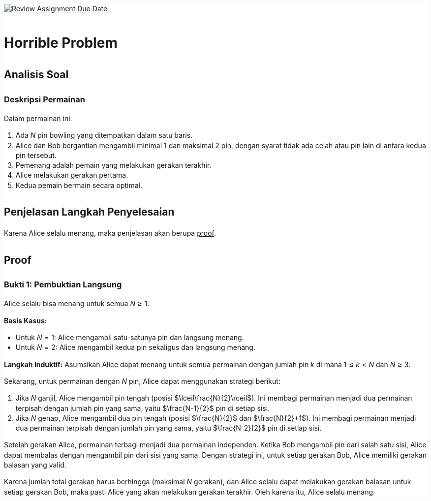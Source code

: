 [![Review Assignment Due Date](https://classroom.github.com/assets/deadline-readme-button-22041afd0340ce965d47ae6ef1cefeee28c7c493a6346c4f15d667ab976d596c.svg)](https://classroom.github.com/a/dppd-7nG)

# Horrible Problem

## Analisis Soal

### Deskripsi Permainan

Dalam permainan ini:
1. Ada $N$ pin bowling yang ditempatkan dalam satu baris.
2. Alice dan Bob bergantian mengambil minimal 1 dan maksimal 2 pin, dengan syarat tidak ada celah atau pin lain di antara kedua pin tersebut.
3. Pemenang adalah pemain yang melakukan gerakan terakhir.
4. Alice melakukan gerakan pertama.
5. Kedua pemain bermain secara optimal.

## Penjelasan Langkah Penyelesaian

Karena Alice selalu menang, maka penjelasan akan berupa [proof](#proof).

## Proof

### Bukti 1: Pembuktian Langsung

Alice selalu bisa menang untuk semua $N \geq 1$.

**Basis Kasus:**
- Untuk $N = 1$: Alice mengambil satu-satunya pin dan langsung menang.
- Untuk $N = 2$: Alice mengambil kedua pin sekaligus dan langsung menang.

**Langkah Induktif:**
Asumsikan Alice dapat menang untuk semua permainan dengan jumlah pin $k$ di mana $1 \leq k < N$ dan $N \geq 3$.

Sekarang, untuk permainan dengan $N$ pin, Alice dapat menggunakan strategi berikut:
1. Jika $N$ ganjil, Alice mengambil pin tengah (posisi $\lceil\frac{N}{2}\rceil$). Ini membagi permainan menjadi dua permainan terpisah dengan jumlah pin yang sama, yaitu $\frac{N-1}{2}$ pin di setiap sisi.
2. Jika $N$ genap, Alice mengambil dua pin tengah (posisi $\frac{N}{2}$ dan $\frac{N}{2}+1$). Ini membagi permainan menjadi dua permainan terpisah dengan jumlah pin yang sama, yaitu $\frac{N-2}{2}$ pin di setiap sisi.

Setelah gerakan Alice, permainan terbagi menjadi dua permainan independen. Ketika Bob mengambil pin dari salah satu sisi, Alice dapat membalas dengan mengambil pin dari sisi yang sama. Dengan strategi ini, untuk setiap gerakan Bob, Alice memiliki gerakan balasan yang valid.

Karena jumlah total gerakan harus berhingga (maksimal $N$ gerakan), dan Alice selalu dapat melakukan gerakan balasan untuk setiap gerakan Bob, maka pasti Alice yang akan melakukan gerakan terakhir. Oleh karena itu, Alice selalu menang.
